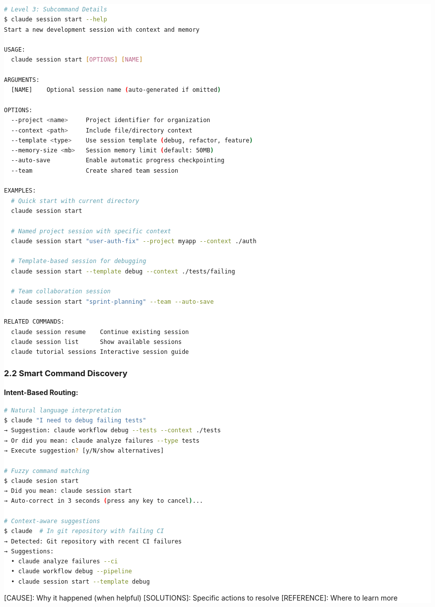 ```bash
# Level 3: Subcommand Details
$ claude session start --help
Start a new development session with context and memory

USAGE:
  claude session start [OPTIONS] [NAME]

ARGUMENTS:
  [NAME]    Optional session name (auto-generated if omitted)

OPTIONS:
  --project <name>     Project identifier for organization
  --context <path>     Include file/directory context
  --template <type>    Use session template (debug, refactor, feature)
  --memory-size <mb>   Session memory limit (default: 50MB)
  --auto-save          Enable automatic progress checkpointing
  --team               Create shared team session

EXAMPLES:
  # Quick start with current directory
  claude session start
  
  # Named project session with specific context
  claude session start "user-auth-fix" --project myapp --context ./auth
  
  # Template-based session for debugging
  claude session start --template debug --context ./tests/failing
  
  # Team collaboration session
  claude session start "sprint-planning" --team --auto-save

RELATED COMMANDS:
  claude session resume    Continue existing session
  claude session list      Show available sessions
  claude tutorial sessions Interactive session guide
```

### 2.2 Smart Command Discovery

**Intent-Based Routing:**
```bash
# Natural language interpretation
$ claude "I need to debug failing tests"
→ Suggestion: claude workflow debug --tests --context ./tests
→ Or did you mean: claude analyze failures --type tests
→ Execute suggestion? [y/N/show alternatives]

# Fuzzy command matching
$ claude sesion start
→ Did you mean: claude session start
→ Auto-correct in 3 seconds (press any key to cancel)...

# Context-aware suggestions
$ claude  # In git repository with failing CI
→ Detected: Git repository with recent CI failures
→ Suggestions:
  • claude analyze failures --ci
  • claude workflow debug --pipeline
  • claude session start --template debug
```


[CAUSE]: Why it happened (when helpful)
[SOLUTIONS]: Specific actions to resolve
[REFERENCE]: Where to learn more